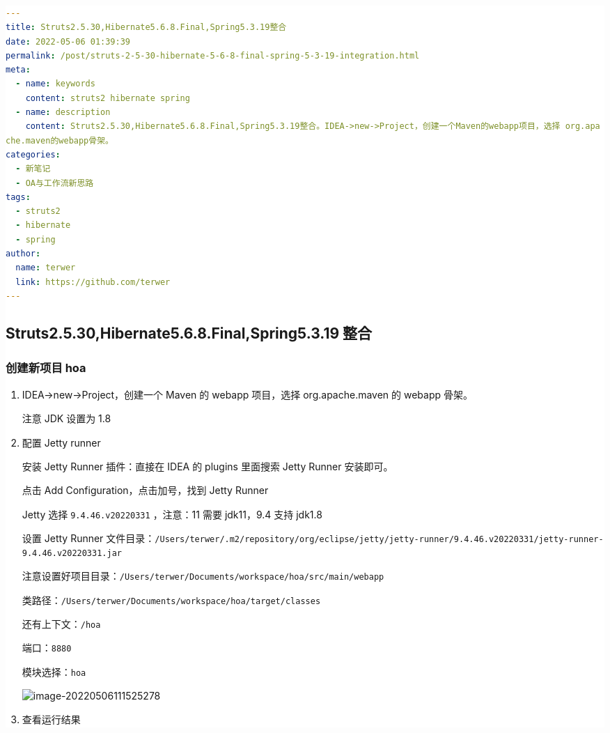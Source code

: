 ```yaml
---
title: Struts2.5.30,Hibernate5.6.8.Final,Spring5.3.19整合
date: 2022-05-06 01:39:39
permalink: /post/struts-2-5-30-hibernate-5-6-8-final-spring-5-3-19-integration.html
meta:
  - name: keywords
    content: struts2 hibernate spring
  - name: description
    content: Struts2.5.30,Hibernate5.6.8.Final,Spring5.3.19整合。IDEA->new->Project，创建一个Maven的webapp项目，选择 org.apache.maven的webapp骨架。
categories:
  - 新笔记
  - OA与工作流新思路
tags:
  - struts2
  - hibernate
  - spring
author: 
  name: terwer
  link: https://github.com/terwer
---
```


## Struts2.5.30,Hibernate5.6.8.Final,Spring5.3.19 整合

### 创建新项目 hoa

1. IDEA->new->Project，创建一个 Maven 的 webapp 项目，选择 org.apache.maven 的 webapp 骨架。

   注意 JDK 设置为 1.8
2. 配置 Jetty runner

   安装 Jetty Runner 插件：直接在 IDEA 的 plugins 里面搜索 Jetty Runner 安装即可。

   点击 Add Configuration，点击加号，找到 Jetty Runner

   Jetty 选择 `9.4.46.v20220331` ，注意：11 需要 jdk11，9.4 支持 jdk1.8

   设置 Jetty Runner 文件目录：`/Users/terwer/.m2/repository/org/eclipse/jetty/jetty-runner/9.4.46.v20220331/jetty-runner-9.4.46.v20220331.jar`

   注意设置好项目目录：`/Users/terwer/Documents/workspace/hoa/src/main/webapp`

   类路径：`/Users/terwer/Documents/workspace/hoa/target/classes`

   还有上下文：`/hoa`

   端口：`8880`

   模块选择：`hoa`

   ![image-20220506111525278](https://cdn.jsdelivr.net/gh/terwer/upload/img/20220506111525.png)
3. 查看运行结果
